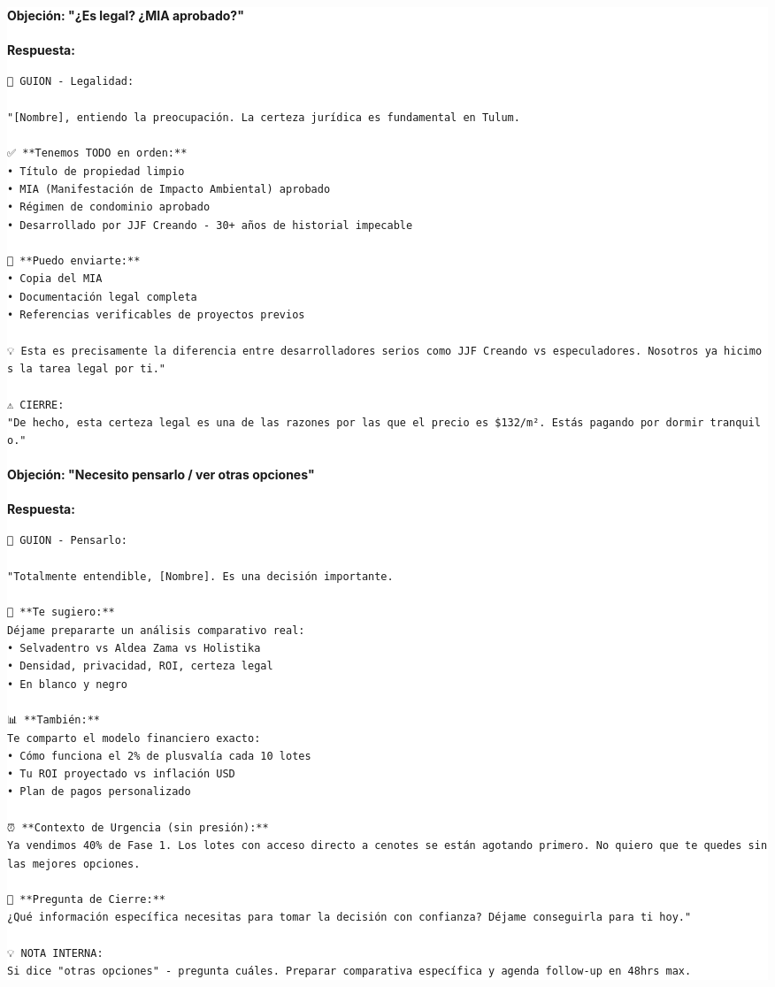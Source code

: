 
#### Objeción: "¿Es legal? ¿MIA aprobado?"

**Respuesta:**
```
🎯 GUION - Legalidad:

"[Nombre], entiendo la preocupación. La certeza jurídica es fundamental en Tulum.

✅ **Tenemos TODO en orden:**
• Título de propiedad limpio
• MIA (Manifestación de Impacto Ambiental) aprobado
• Régimen de condominio aprobado
• Desarrollado por JJF Creando - 30+ años de historial impecable

📄 **Puedo enviarte:**
• Copia del MIA
• Documentación legal completa
• Referencias verificables de proyectos previos

💡 Esta es precisamente la diferencia entre desarrolladores serios como JJF Creando vs especuladores. Nosotros ya hicimos la tarea legal por ti."

⚠️ CIERRE:
"De hecho, esta certeza legal es una de las razones por las que el precio es $132/m². Estás pagando por dormir tranquilo."
```

#### Objeción: "Necesito pensarlo / ver otras opciones"

**Respuesta:**
```
🎯 GUION - Pensarlo:

"Totalmente entendible, [Nombre]. Es una decisión importante.

🤝 **Te sugiero:**
Déjame prepararte un análisis comparativo real:
• Selvadentro vs Aldea Zama vs Holistika
• Densidad, privacidad, ROI, certeza legal
• En blanco y negro

📊 **También:**
Te comparto el modelo financiero exacto:
• Cómo funciona el 2% de plusvalía cada 10 lotes
• Tu ROI proyectado vs inflación USD
• Plan de pagos personalizado

⏰ **Contexto de Urgencia (sin presión):**
Ya vendimos 40% de Fase 1. Los lotes con acceso directo a cenotes se están agotando primero. No quiero que te quedes sin las mejores opciones.

🎯 **Pregunta de Cierre:**
¿Qué información específica necesitas para tomar la decisión con confianza? Déjame conseguirla para ti hoy."

💡 NOTA INTERNA:
Si dice "otras opciones" - pregunta cuáles. Preparar comparativa específica y agenda follow-up en 48hrs max.
```
